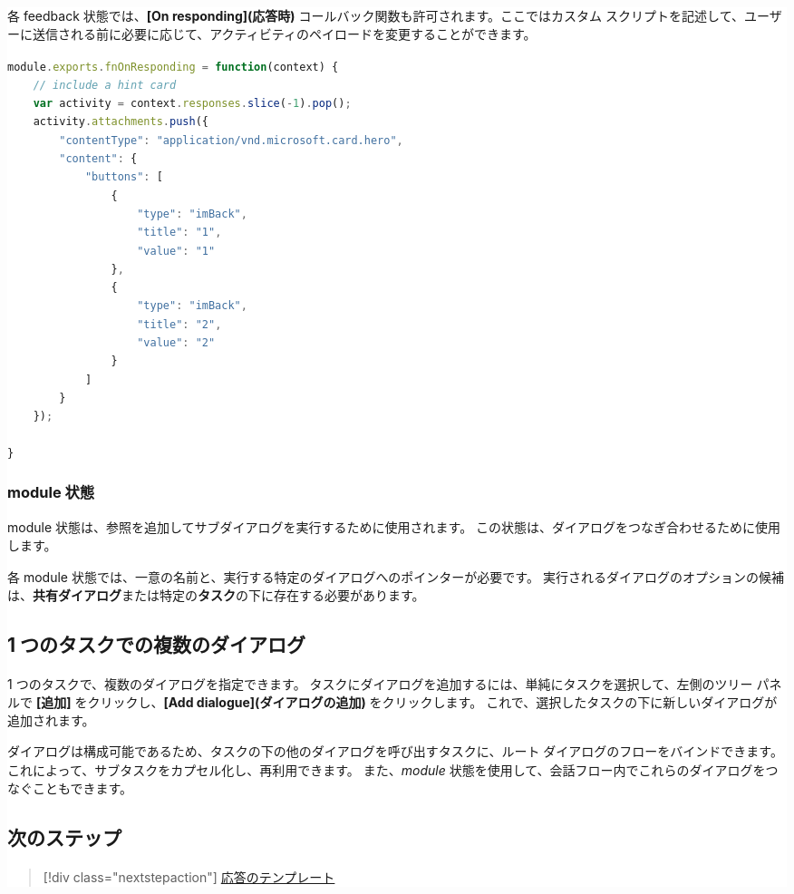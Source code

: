 各 feedback 状態では、**[On responding]\(応答時\)** コールバック関数も許可されます。ここではカスタム スクリプトを記述して、ユーザーに送信される前に必要に応じて、アクティビティのペイロードを変更することができます。 


```javascript
module.exports.fnOnResponding = function(context) {
    // include a hint card
    var activity = context.responses.slice(-1).pop();
    activity.attachments.push({
        "contentType": "application/vnd.microsoft.card.hero",
        "content": {
            "buttons": [
                {
                    "type": "imBack",
                    "title": "1",
                    "value": "1"
                },
                {
                    "type": "imBack",
                    "title": "2",
                    "value": "2"
                }
            ]
        }
    });

}
```

### <a name="module-state"></a>module 状態

module 状態は、参照を追加してサブダイアログを実行するために使用されます。 この状態は、ダイアログをつなぎ合わせるために使用します。 

各 module 状態では、一意の名前と、実行する特定のダイアログへのポインターが必要です。 実行されるダイアログのオプションの候補は、**共有ダイアログ**または特定の**タスク**の下に存在する必要があります。

## <a name="multiple-dialogues-under-a-task"></a>1 つのタスクでの複数のダイアログ

1 つのタスクで、複数のダイアログを指定できます。 タスクにダイアログを追加するには、単純にタスクを選択して、左側のツリー パネルで **[追加]** をクリックし、**[Add dialogue]\(ダイアログの追加\)** をクリックします。 これで、選択したタスクの下に新しいダイアログが追加されます。 

ダイアログは構成可能であるため、タスクの下の他のダイアログを呼び出すタスクに、ルート ダイアログのフローをバインドできます。 これによって、サブタスクをカプセル化し、再利用できます。 また、*module* 状態を使用して、会話フロー内でこれらのダイアログをつなぐこともできます。

## <a name="next-step"></a>次のステップ
> [!div class="nextstepaction"]
> [応答のテンプレート](conversation-designer-response-templates.md)
